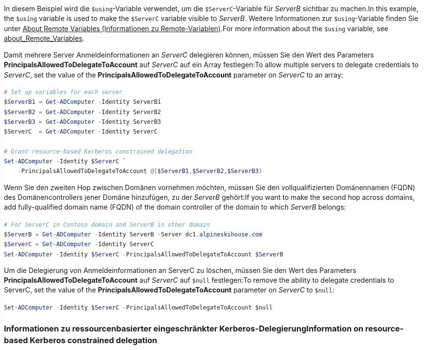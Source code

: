 <span data-ttu-id="a15fe-177">In diesem Beispiel wird die `$using`-Variable verwendet, um die `$ServerC`-Variable für _ServerB_ sichtbar zu machen.</span><span class="sxs-lookup"><span data-stu-id="a15fe-177">In this example, the `$using` variable is used to make the `$ServerC` variable visible to _ServerB_.</span></span> <span data-ttu-id="a15fe-178">Weitere Informationen zur `$using`-Variable finden Sie unter [About Remote Variables (Informationen zu Remote-Variablen)](https://technet.microsoft.com/en-us/library/jj149005.aspx).</span><span class="sxs-lookup"><span data-stu-id="a15fe-178">For more information about the `$using` variable, see [about_Remote_Variables](https://technet.microsoft.com/en-us/library/jj149005.aspx).</span></span>

<span data-ttu-id="a15fe-179">Damit mehrere Server Anmeldeinformationen an _ServerC_ delegieren können, müssen Sie den Wert des Parameters **PrincipalsAllowedToDelegateToAccount** auf _ServerC_ auf ein Array festlegen:</span><span class="sxs-lookup"><span data-stu-id="a15fe-179">To allow multiple servers to delegate credentials to _ServerC_, set the value of the **PrincipalsAllowedToDelegateToAccount** parameter on _ServerC_ to an array:</span></span>

```powershell
# Set up variables for each server            
$ServerB1 = Get-ADComputer -Identity ServerB1            
$ServerB2 = Get-ADComputer -Identity ServerB2            
$ServerB3 = Get-ADComputer -Identity ServerB3            
$ServerC  = Get-ADComputer -Identity ServerC            
            
# Grant resource-based Kerberos constrained delegation            
Set-ADComputer -Identity $ServerC `
    -PrincipalsAllowedToDelegateToAccount @($ServerB1,$ServerB2,$ServerB3)
```

<span data-ttu-id="a15fe-180">Wenn Sie den zweiten Hop zwischen Domänen vornehmen möchten, müssen Sie den vollqualifizierten Domänennamen (FQDN) des Domänencontrollers jener Domäne hinzufügen, zu der _ServerB_ gehört:</span><span class="sxs-lookup"><span data-stu-id="a15fe-180">If you want to make the second hop across domains, add fully-qualified domain name (FQDN) of the domain controller of the domain to which _ServerB_ belongs:</span></span>

```powershell
# For ServerC in Contoso domain and ServerB in other domain            
$ServerB = Get-ADComputer -Identity ServerB -Server dc1.alpineskihouse.com            
$ServerC = Get-ADComputer -Identity ServerC            
Set-ADComputer -Identity $ServerC -PrincipalsAllowedToDelegateToAccount $ServerB
```

<span data-ttu-id="a15fe-181">Um die Delegierung von Anmeldeinformationen an ServerC zu löschen, müssen Sie den Wert des Parameters **PrincipalsAllowedToDelegateToAccount** auf _ServerC_ auf `$null` festlegen:</span><span class="sxs-lookup"><span data-stu-id="a15fe-181">To remove the ability to delegate credentials to ServerC, set the value of the **PrincipalsAllowedToDelegateToAccount** parameter on _ServerC_ to `$null`:</span></span>

```powershell
Set-ADComputer -Identity $ServerC -PrincipalsAllowedToDelegateToAccount $null
```

### <a name="information-on-resource-based-kerberos-constrained-delegation"></a><span data-ttu-id="a15fe-182">Informationen zu ressourcenbasierter eingeschränkter Kerberos-Delegierung</span><span class="sxs-lookup"><span data-stu-id="a15fe-182">Information on resource-based Kerberos constrained delegation</span></span>
